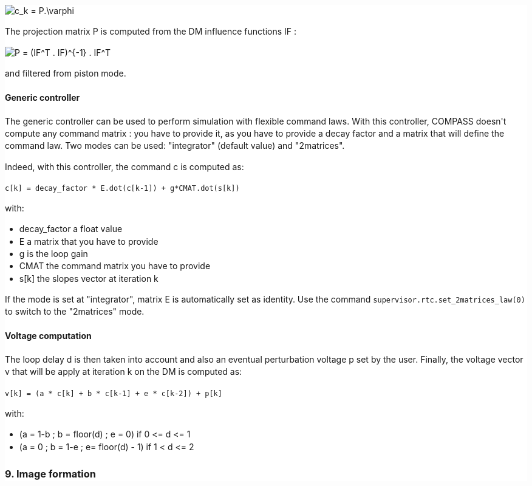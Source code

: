 ![c_k = P.\varphi](https://render.githubusercontent.com/render/math?math=c_k%20%3D%20P.%5Cvarphi)

The projection matrix P is computed from the DM influence functions IF :

![P = (IF^T . IF)^{-1} . IF^T](https://render.githubusercontent.com/render/math?math=P%20%3D%20(IF%5ET%20.%20IF)%5E%7B-1%7D%20.%20IF%5ET)

and filtered from piston mode.

#### Generic controller

The generic controller can be used to perform simulation with flexible command laws. With this controller, COMPASS doesn't compute any command matrix : you have to provide it, as you have to provide a decay factor and a matrix that will define the command law. Two modes can be used: "integrator" (default value) and "2matrices".

Indeed, with this controller, the command c is computed as:

`c[k] = decay_factor * E.dot(c[k-1]) + g*CMAT.dot(s[k])`

with:

- decay_factor a float value
- E a matrix that you have to provide
- g is the loop gain
- CMAT the command matrix you have to provide
- s[k] the slopes vector at iteration k

If the mode is set at "integrator", matrix E is automatically set as identity.
Use the command `supervisor.rtc.set_2matrices_law(0)` to switch to the "2matrices" mode.

#### Voltage computation

The loop delay d is then taken into account and also an eventual perturbation voltage p set by the user. Finally, the voltage vector v that will be apply at iteration k on the DM is computed as:

`v[k] = (a * c[k] + b * c[k-1] + e * c[k-2]) + p[k]`

with:

- (a = 1-b ; b = floor(d) ; e = 0) if 0 <= d <= 1
- (a = 0 ; b = 1-e ; e= floor(d) - 1) if 1 < d <= 2

### 9. Image formation
